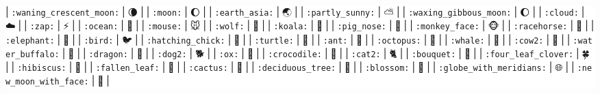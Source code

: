 | `:waning_crescent_moon:` |    🌘    |
|         `:moon:`         |    🌔    |
|      `:earth_asia:`      |    🌏    |
|     `:partly_sunny:`     |    ⛅️ |
| `:waxing_gibbous_moon:`  |    🌔    |
|          `:cloud:`             |     ☁️      |
|           `:zap:`              |     ⚡️      |
|           `:ocean:`             |     🌊      |
|           `:mouse:`             |     🐭      |
|            `:wolf:`             |     🐺      |
|           `:koala:`             |     🐨      |
|          `:pig_nose:`           |     🐽      |
|        `:monkey_face:`          |     🐵      |
|         `:racehorse:`           |     🐎      |
|          `:elephant:`           |     🐘      |
|            `:bird:`             |     🐦      |
|       `:hatching_chick:`        |     🐣      |
|           `:turtle:`            |     🐢      |
|            `:ant:`              |     🐜      |
|          `:octopus:`            |     🐙      |
|           `:whale:`             |     🐳      |
|            `:cow2:`             |     🐄      |
|       `:water_buffalo:`         |     🐃      |
|           `:dragon:`            |     🐉      |
|            `:dog2:`             |     🐕      |
|             `:ox:`              |     🐂      |
|         `:crocodile:`           |     🐊      |
|            `:cat2:`             |     🐈      |
|          `:bouquet:`            |     💐      |
|      `:four_leaf_clover:`       |     🍀      |
|          `:hibiscus:`           |     🌺      |
|        `:fallen_leaf:`          |     🍂      |
|           `:cactus:`            |     🌵      |
|       `:deciduous_tree:`        |     🌳      |
|          `:blossom:`            |     🌼      |
|    `:globe_with_meridians:`     |     🌐      |
|     `:new_moon_with_face:`      |     🌚      |
